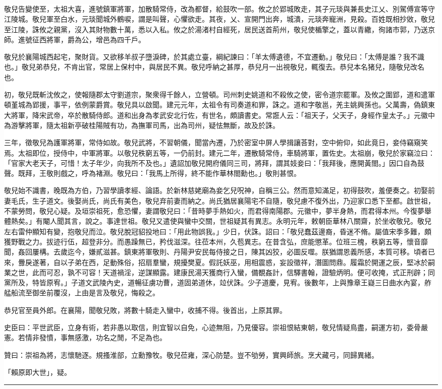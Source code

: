 敬兒告變使至，太祖大喜，進號鎮軍將軍，加散騎常侍，改為都督，給鼓吹一部。攸之於郢城敗走，其子元琰與兼長史江乂、別駕傅宣等守江陵城。敬兒軍至白水，元琰聞城外鶴唳，謂是叫聲，心懼欲走。其夜，乂、宣開門出奔，城潰，元琰奔寵洲，見殺。百姓既相抄敓，敬兒至江陵，誅攸之親黨，沒入其財物數十萬，悉以入私。攸之於湯渚村自經死，居民送首荊州，敬兒使楯擎之，蓋以青繖，徇諸市郭，乃送京師。進號征西將軍，爵為公，增邑為四千戶。

敬兒於襄陽城西起宅，聚財貨。又欲移羊叔子墮淚碑，於其處立臺，綱紀諫曰：「羊太傅遺德，不宜遷動。」敬兒曰：「太傅是誰？我不識也。」敬兒弟恭兒，不肯出官，常居上保村中，與居民不異。敬兒呼納之甚厚，恭兒月一出視敬兒，輒復去。恭兒本名猪兒，隨敬兒改名也。

初，敬兒既斬沈攸之，使報隨郡太守劉道宗，聚衆得千餘人，立營頓。司州刺史姚道和不殺攸之使，密令道宗罷軍。及攸之圍郢，道和遣軍頓堇城為郢援，事平，依例蒙爵賞。敬兒具以啟聞。建元元年，太祖令有司奏道和罪，誅之。道和字敬邕，羌主姚興孫也。父萬壽，偽鎮東大將軍，降宋武帝，卒於散騎侍郎。道和出身為孝武安北行佐，有世名，頗讀書史。常誑人云：「祖天子，父天子，身經作皇太子。」元徽中為游擊將軍，隨太祖新亭破桂陽賊有功，為撫軍司馬，出為司州，疑怯無斷，故及於誅。

三年，徵敬兒為護軍將軍，常侍如故。敬兒武將，不習朝儀，聞當內遷，乃於密室中屏人學揖讓荅對，空中俯仰，如此竟日，妾侍竊窺笑焉。太祖即位，授侍中，中軍將軍。以敬兒秩窮五等，一仍前封。建元二年，遷散騎常侍，車騎將軍，置佐史。太祖崩，敬兒於家竊泣曰：「官家大老天子，可惜！太子年少，向我所不及也。」遺詔加敬兒開府儀同三司，將拜，謂其妓妾曰：「我拜後，應開黃閤。」因口自為鼓聲。既拜，王敬則戲之，呼為褚淵。敬兒曰：「我馬上所得，終不能作華林閤勳也。」敬則甚恨。

敬兒始不識書，晚既為方伯，乃習學讀孝經、論語。於新林慈姥廟為妾乞兒呪神，自稱三公。然而意知滿足，初得鼓吹，羞便奏之。初娶前妻毛氏，生子道文。後娶尚氏，尚氏有美色，敬兒弃前妻而納之。尚氏猶居襄陽宅不自隨，敬兒慮不復外出，乃迎家口悉下至都。啟世祖，不蒙勞問，敬兒心疑。及垣崇祖死，愈恐懼，妻謂敬兒曰：「昔時夢手熱如火，而君得南陽郡。元徽中，夢半身熱，而君得本州。今復夢舉體熱矣。」有閹人聞其言，說之。事達世祖。敬兒又遣使與蠻中交關，世祖疑其有異志。永明元年，敕朝臣華林八關齋，於坐收敬兒。敬兒左右雷仲顯知有變，抱敬兒而泣。敬兒脫冠貂投地曰：「用此物誤我。」少日，伏誅。詔曰：「敬兒蠢茲邊裔，昏迷不脩。屬值宋季多難，頗獲野戰之力。拔迹行伍，超登非分。而愚躁無已，矜伐滋深。往莅本州，久苞異志。在昔含弘，庶能懲革。位班三槐，秩窮五等，懷音靡聞，姦回屢構。去歲迄今，嫌貳滋甚。鎮東將軍敬則、丹陽尹安民每侍接之日，陳其凶狡，必圖反噬。朕猶謂恩義所感，本質可移。頃者已來，釁戾遂著，自以子弟在西，足動殊俗，招扇羣蠻，規擾樊夏。假託妖巫，用相震惑，妄設徵祥，潛圖問鼎。履霜於開運之辰，堅冰於嗣業之世，此而可忍，孰不可容！天道禍淫，逆謀顯露。建康民湯天獲商行入蠻，備覩姦計，信驛書翰，證驗炳明。便可收掩，式正刑辟；同黨所及，特皆原宥。」子道文武陵內史，道暢征虜功曹，道固弟道休，竝伏誅。少子道慶，見宥。後數年，上與豫章王嶷三日曲水內宴，舴艋船流至御坐前覆沒，上由是言及敬兒，悔殺之。

恭兒官至員外郎。在襄陽，聞敬兒敗，將數十騎走入蠻中，收捕不得。後首出，上原其罪。

史臣曰：平世武臣，立身有術，若非愚以取信，則宜智以自免，心迹無阻，乃見優容。崇祖恨結東朝，敬兒情疑鳥盡，嗣運方初，委骨嚴憲。若情非發憤，事無感激，功名之閒，不足為也。

贊曰：崇祖為將，志懷馳逐。規搔淮部，立勳豫牧。敬兒莅雍，深心防楚。豈不劬勞，實興師旅。烹犬藏弓，同歸異緒。

「賴原即大世」，疑。

* * *

